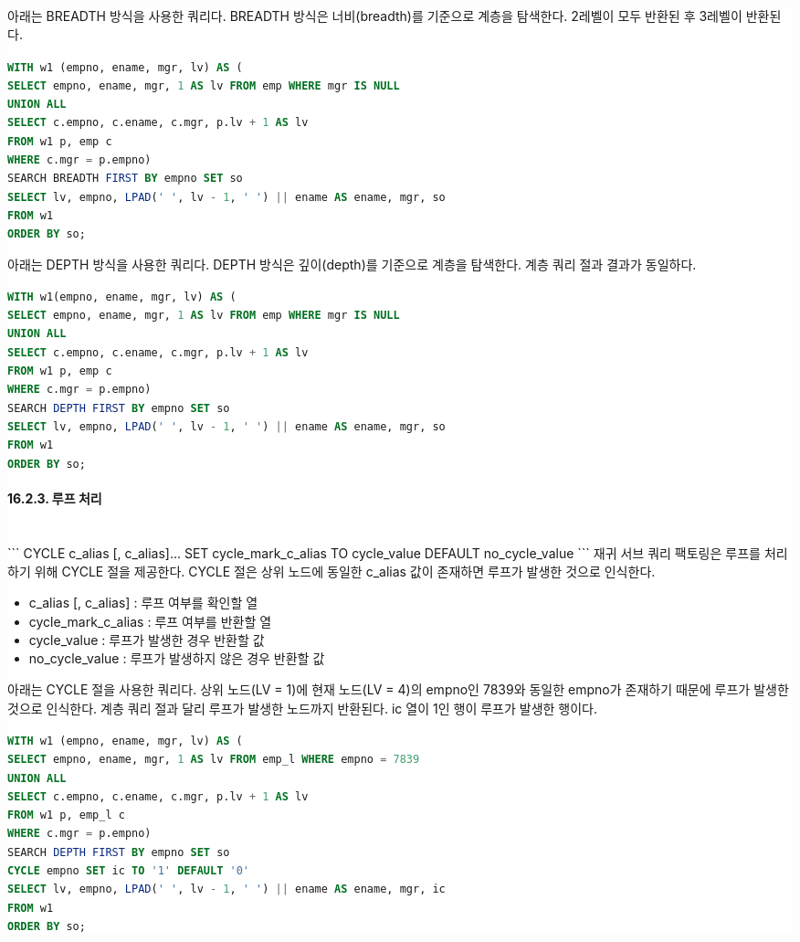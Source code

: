 아래는 BREADTH 방식을 사용한 쿼리다. BREADTH 방식은 너비(breadth)를 기준으로 계층을 탐색한다. 2레벨이 모두 반환된 후 3레벨이 반환된다.  

```sql
WITH w1 (empno, ename, mgr, lv) AS (
SELECT empno, ename, mgr, 1 AS lv FROM emp WHERE mgr IS NULL
UNION ALL
SELECT c.empno, c.ename, c.mgr, p.lv + 1 AS lv
FROM w1 p, emp c
WHERE c.mgr = p.empno)
SEARCH BREADTH FIRST BY empno SET so
SELECT lv, empno, LPAD(' ', lv - 1, ' ') || ename AS ename, mgr, so
FROM w1
ORDER BY so;
```

아래는 DEPTH 방식을 사용한 쿼리다. DEPTH 방식은 깊이(depth)를 기준으로 계층을 탐색한다. 계층 쿼리 절과 결과가 동일하다.  

```sql
WITH w1(empno, ename, mgr, lv) AS (
SELECT empno, ename, mgr, 1 AS lv FROM emp WHERE mgr IS NULL
UNION ALL
SELECT c.empno, c.ename, c.mgr, p.lv + 1 AS lv
FROM w1 p, emp c
WHERE c.mgr = p.empno)
SEARCH DEPTH FIRST BY empno SET so
SELECT lv, empno, LPAD(' ', lv - 1, ' ') || ename AS ename, mgr, so
FROM w1
ORDER BY so;
```

#### 16.2.3. 루프 처리
<br/>
```
CYCLE c_alias [, c_alias]... SET cycle_mark_c_alias TO cycle_value DEFAULT no_cycle_value
```
재귀 서브 쿼리 팩토링은 루프를 처리하기 위해 CYCLE 절을 제공한다. CYCLE 절은 상위 노드에 동일한 c&#95;alias 값이 존재하면 루프가 발생한 것으로 인식한다.  

+ c&#95;alias [, c&#95;alias] : 루프 여부를 확인할 열
+ cycle&#95;mark&#95;c&#95;alias : 루프 여부를 반환할 열
+ cycle&#95;value : 루프가 발생한 경우 반환할 값
+ no&#95;cycle&#95;value : 루프가 발생하지 않은 경우 반환할 값  

아래는 CYCLE 절을 사용한 쿼리다. 상위 노드(LV = 1)에 현재 노드(LV = 4)의 empno인 7839와 동일한 empno가 존재하기 때문에 루프가 발생한 것으로 인식한다. 계층 쿼리 절과 달리 루프가 발생한 노드까지 반환된다. ic 열이 1인 행이 루프가 발생한 행이다.  

```sql
WITH w1 (empno, ename, mgr, lv) AS (
SELECT empno, ename, mgr, 1 AS lv FROM emp_l WHERE empno = 7839
UNION ALL
SELECT c.empno, c.ename, c.mgr, p.lv + 1 AS lv
FROM w1 p, emp_l c
WHERE c.mgr = p.empno)
SEARCH DEPTH FIRST BY empno SET so
CYCLE empno SET ic TO '1' DEFAULT '0'
SELECT lv, empno, LPAD(' ', lv - 1, ' ') || ename AS ename, mgr, ic
FROM w1
ORDER BY so;
```
